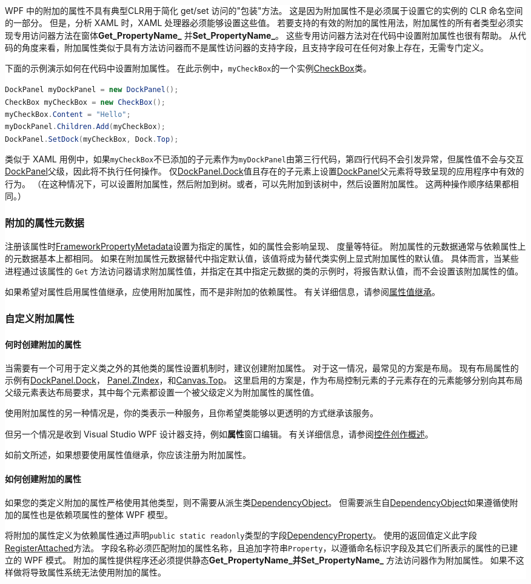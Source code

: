 WPF 中的附加的属性不具有典型CLR用于简化 get/set 访问的"包装"方法。 这是因为附加属性不是必须属于设置它的实例的 CLR 命名空间的一部分。 但是，分析 XAML 时，XAML 处理器必须能够设置这些值。 若要支持的有效的附加的属性用法，附加属性的所有者类型必须实现专用访问器方法在窗体**Get_PropertyName_** 并**Set_PropertyName_**。 这些专用访问器方法对在代码中设置附加属性也很有帮助。 从代码的角度来看，附加属性类似于具有方法访问器而不是属性访问器的支持字段，且支持字段可在任何对象上存在，无需专门定义。

下面的示例演示如何在代码中设置附加属性。 在此示例中，`myCheckBox`的一个实例[CheckBox](https://docs.microsoft.com/zh-cn/dotnet/api/system.windows.controls.checkbox)类。

```csharp
DockPanel myDockPanel = new DockPanel();
CheckBox myCheckBox = new CheckBox();
myCheckBox.Content = "Hello";
myDockPanel.Children.Add(myCheckBox);
DockPanel.SetDock(myCheckBox, Dock.Top);
```

类似于 XAML 用例中，如果`myCheckBox`不已添加的子元素作为`myDockPanel`由第三行代码，第四行代码不会引发异常，但属性值不会与交互[DockPanel](https://docs.microsoft.com/zh-cn/dotnet/api/system.windows.controls.dockpanel)父级，因此将不执行任何操作。 仅[DockPanel.Dock](https://docs.microsoft.com/zh-cn/dotnet/api/system.windows.controls.dockpanel.dock)值且存在的子元素上设置[DockPanel](https://docs.microsoft.com/zh-cn/dotnet/api/system.windows.controls.dockpanel)父元素将导致呈现的应用程序中有效的行为。 （在这种情况下，可以设置附加属性，然后附加到树。或者，可以先附加到该树中，然后设置附加属性。 这两种操作顺序结果都相同。）

### 附加的属性元数据

注册该属性时[FrameworkPropertyMetadata](https://docs.microsoft.com/zh-cn/dotnet/api/system.windows.frameworkpropertymetadata)设置为指定的属性，如的属性会影响呈现、 度量等特征。 附加属性的元数据通常与依赖属性上的元数据基本上都相同。 如果在附加属性元数据替代中指定默认值，该值将成为替代类实例上显式附加属性的默认值。 具体而言，当某些进程通过该属性的 `Get` 方法访问器请求附加属性值，并指定在其中指定元数据的类的示例时，将报告默认值，而不会设置该附加属性的值。

如果希望对属性启用属性值继承，应使用附加属性，而不是非附加的依赖属性。 有关详细信息，请参阅[属性值继承](https://docs.microsoft.com/zh-cn/dotnet/framework/wpf/advanced/property-value-inheritance)。

### 自定义附加属性

#### 何时创建附加的属性

当需要有一个可用于定义类之外的其他类的属性设置机制时，建议创建附加属性。 对于这一情况，最常见的方案是布局。 现有布局属性的示例有[DockPanel.Dock](https://docs.microsoft.com/zh-cn/dotnet/api/system.windows.controls.dockpanel.dock)， [Panel.ZIndex](https://docs.microsoft.com/zh-cn/dotnet/api/system.windows.controls.panel.zindex)，和[Canvas.Top](https://docs.microsoft.com/zh-cn/dotnet/api/system.windows.controls.canvas.top)。 这里启用的方案是，作为布局控制元素的子元素存在的元素能够分别向其布局父级元素表达布局要求，其中每个元素都设置一个被父级定义为附加属性的属性值。

使用附加属性的另一种情况是，你的类表示一种服务，且你希望类能够以更透明的方式继承该服务。

但另一个情况是收到 Visual Studio WPF 设计器支持，例如**属性**窗口编辑。 有关详细信息，请参阅[控件创作概述](https://docs.microsoft.com/zh-cn/dotnet/framework/wpf/controls/control-authoring-overview)。

如前文所述，如果想要使用属性值继承，你应该注册为附加属性。

#### 如何创建附加的属性

如果您的类定义附加的属性严格使用其他类型，则不需要从派生类[DependencyObject](https://docs.microsoft.com/zh-cn/dotnet/api/system.windows.dependencyobject)。 但需要派生自[DependencyObject](https://docs.microsoft.com/zh-cn/dotnet/api/system.windows.dependencyobject)如果遵循使附加的属性也是依赖项属性的整体 WPF 模型。

将附加的属性定义为依赖属性通过声明`public static readonly`类型的字段[DependencyProperty](https://docs.microsoft.com/zh-cn/dotnet/api/system.windows.dependencyproperty)。 使用的返回值定义此字段[RegisterAttached](https://docs.microsoft.com/zh-cn/dotnet/api/system.windows.dependencyproperty.registerattached)方法。 字段名称必须匹配附加的属性名称，且追加字符串`Property`，以遵循命名标识字段及其它们所表示的属性的已建立的 WPF 模式。 附加的属性提供程序还必须提供静态**Get_PropertyName_**并**Set_PropertyName_** 方法访问器作为附加属性。 如果不这样做将导致属性系统无法使用附加的属性。
